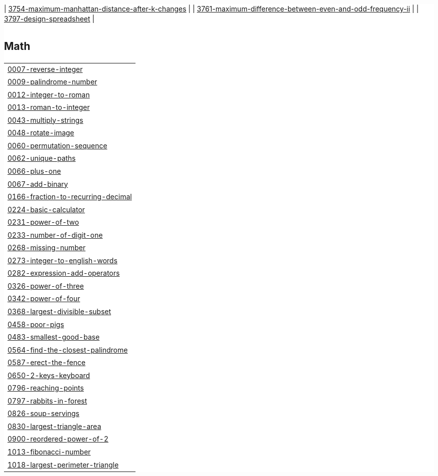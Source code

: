 | [3754-maximum-manhattan-distance-after-k-changes](https://github.com/Softwaresr/LeetCode-Solutions/tree/master/3754-maximum-manhattan-distance-after-k-changes) |
| [3761-maximum-difference-between-even-and-odd-frequency-ii](https://github.com/Softwaresr/LeetCode-Solutions/tree/master/3761-maximum-difference-between-even-and-odd-frequency-ii) |
| [3797-design-spreadsheet](https://github.com/Softwaresr/LeetCode-Solutions/tree/master/3797-design-spreadsheet) |
## Math
|  |
| ------- |
| [0007-reverse-integer](https://github.com/Softwaresr/LeetCode-Solutions/tree/master/0007-reverse-integer) |
| [0009-palindrome-number](https://github.com/Softwaresr/LeetCode-Solutions/tree/master/0009-palindrome-number) |
| [0012-integer-to-roman](https://github.com/Softwaresr/LeetCode-Solutions/tree/master/0012-integer-to-roman) |
| [0013-roman-to-integer](https://github.com/Softwaresr/LeetCode-Solutions/tree/master/0013-roman-to-integer) |
| [0043-multiply-strings](https://github.com/Softwaresr/LeetCode-Solutions/tree/master/0043-multiply-strings) |
| [0048-rotate-image](https://github.com/Softwaresr/LeetCode-Solutions/tree/master/0048-rotate-image) |
| [0060-permutation-sequence](https://github.com/Softwaresr/LeetCode-Solutions/tree/master/0060-permutation-sequence) |
| [0062-unique-paths](https://github.com/Softwaresr/LeetCode-Solutions/tree/master/0062-unique-paths) |
| [0066-plus-one](https://github.com/Softwaresr/LeetCode-Solutions/tree/master/0066-plus-one) |
| [0067-add-binary](https://github.com/Softwaresr/LeetCode-Solutions/tree/master/0067-add-binary) |
| [0166-fraction-to-recurring-decimal](https://github.com/Softwaresr/LeetCode-Solutions/tree/master/0166-fraction-to-recurring-decimal) |
| [0224-basic-calculator](https://github.com/Softwaresr/LeetCode-Solutions/tree/master/0224-basic-calculator) |
| [0231-power-of-two](https://github.com/Softwaresr/LeetCode-Solutions/tree/master/0231-power-of-two) |
| [0233-number-of-digit-one](https://github.com/Softwaresr/LeetCode-Solutions/tree/master/0233-number-of-digit-one) |
| [0268-missing-number](https://github.com/Softwaresr/LeetCode-Solutions/tree/master/0268-missing-number) |
| [0273-integer-to-english-words](https://github.com/Softwaresr/LeetCode-Solutions/tree/master/0273-integer-to-english-words) |
| [0282-expression-add-operators](https://github.com/Softwaresr/LeetCode-Solutions/tree/master/0282-expression-add-operators) |
| [0326-power-of-three](https://github.com/Softwaresr/LeetCode-Solutions/tree/master/0326-power-of-three) |
| [0342-power-of-four](https://github.com/Softwaresr/LeetCode-Solutions/tree/master/0342-power-of-four) |
| [0368-largest-divisible-subset](https://github.com/Softwaresr/LeetCode-Solutions/tree/master/0368-largest-divisible-subset) |
| [0458-poor-pigs](https://github.com/Softwaresr/LeetCode-Solutions/tree/master/0458-poor-pigs) |
| [0483-smallest-good-base](https://github.com/Softwaresr/LeetCode-Solutions/tree/master/0483-smallest-good-base) |
| [0564-find-the-closest-palindrome](https://github.com/Softwaresr/LeetCode-Solutions/tree/master/0564-find-the-closest-palindrome) |
| [0587-erect-the-fence](https://github.com/Softwaresr/LeetCode-Solutions/tree/master/0587-erect-the-fence) |
| [0650-2-keys-keyboard](https://github.com/Softwaresr/LeetCode-Solutions/tree/master/0650-2-keys-keyboard) |
| [0796-reaching-points](https://github.com/Softwaresr/LeetCode-Solutions/tree/master/0796-reaching-points) |
| [0797-rabbits-in-forest](https://github.com/Softwaresr/LeetCode-Solutions/tree/master/0797-rabbits-in-forest) |
| [0826-soup-servings](https://github.com/Softwaresr/LeetCode-Solutions/tree/master/0826-soup-servings) |
| [0830-largest-triangle-area](https://github.com/Softwaresr/LeetCode-Solutions/tree/master/0830-largest-triangle-area) |
| [0900-reordered-power-of-2](https://github.com/Softwaresr/LeetCode-Solutions/tree/master/0900-reordered-power-of-2) |
| [1013-fibonacci-number](https://github.com/Softwaresr/LeetCode-Solutions/tree/master/1013-fibonacci-number) |
| [1018-largest-perimeter-triangle](https://github.com/Softwaresr/LeetCode-Solutions/tree/master/1018-largest-perimeter-triangle) |